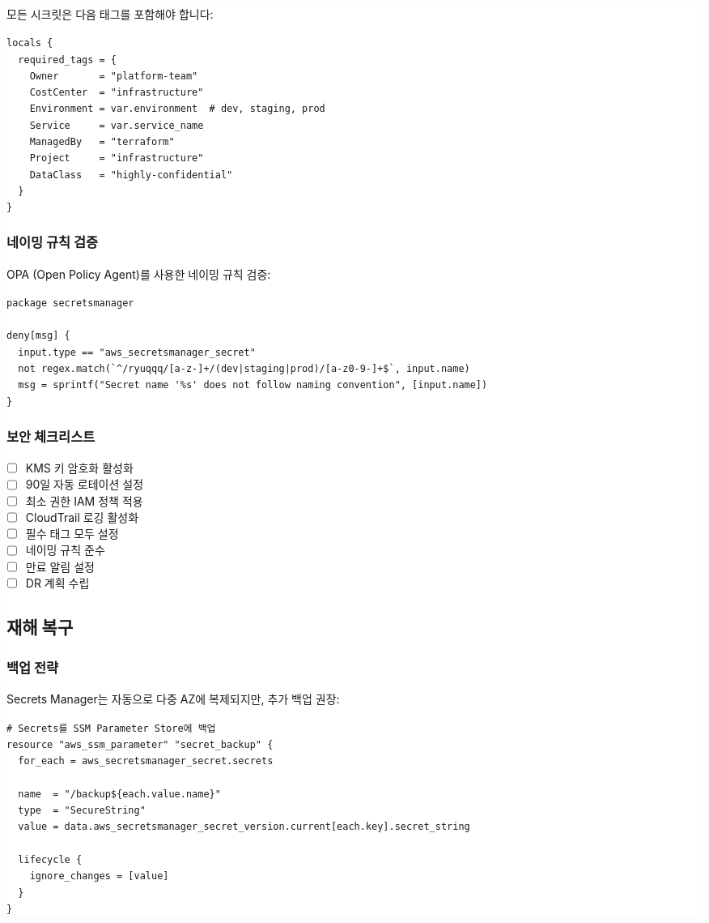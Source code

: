 모든 시크릿은 다음 태그를 포함해야 합니다:

```hcl
locals {
  required_tags = {
    Owner       = "platform-team"
    CostCenter  = "infrastructure"
    Environment = var.environment  # dev, staging, prod
    Service     = var.service_name
    ManagedBy   = "terraform"
    Project     = "infrastructure"
    DataClass   = "highly-confidential"
  }
}
```

### 네이밍 규칙 검증

OPA (Open Policy Agent)를 사용한 네이밍 규칙 검증:

```rego
package secretsmanager

deny[msg] {
  input.type == "aws_secretsmanager_secret"
  not regex.match(`^/ryuqqq/[a-z-]+/(dev|staging|prod)/[a-z0-9-]+$`, input.name)
  msg = sprintf("Secret name '%s' does not follow naming convention", [input.name])
}
```

### 보안 체크리스트

- [ ] KMS 키 암호화 활성화
- [ ] 90일 자동 로테이션 설정
- [ ] 최소 권한 IAM 정책 적용
- [ ] CloudTrail 로깅 활성화
- [ ] 필수 태그 모두 설정
- [ ] 네이밍 규칙 준수
- [ ] 만료 알림 설정
- [ ] DR 계획 수립

## 재해 복구

### 백업 전략

Secrets Manager는 자동으로 다중 AZ에 복제되지만, 추가 백업 권장:

```hcl
# Secrets를 SSM Parameter Store에 백업
resource "aws_ssm_parameter" "secret_backup" {
  for_each = aws_secretsmanager_secret.secrets

  name  = "/backup${each.value.name}"
  type  = "SecureString"
  value = data.aws_secretsmanager_secret_version.current[each.key].secret_string

  lifecycle {
    ignore_changes = [value]
  }
}
```
